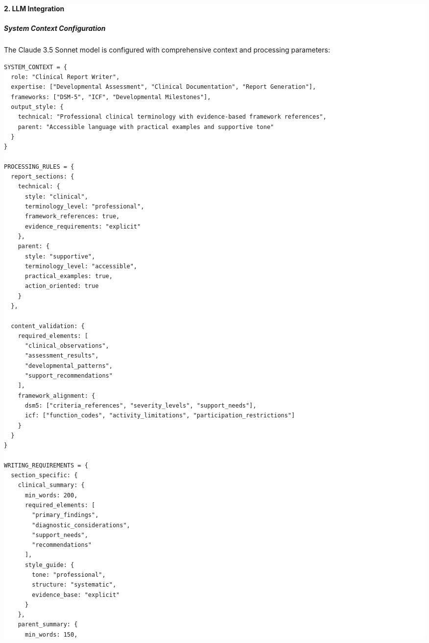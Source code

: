 #### 2. LLM Integration

##### System Context Configuration
The Claude 3.5 Sonnet model is configured with comprehensive context and processing parameters:

```plaintext
SYSTEM_CONTEXT = {
  role: "Clinical Report Writer",
  expertise: ["Developmental Assessment", "Clinical Documentation", "Report Generation"],
  frameworks: ["DSM-5", "ICF", "Developmental Milestones"],
  output_style: {
    technical: "Professional clinical terminology with evidence-based framework references",
    parent: "Accessible language with practical examples and supportive tone"
  }
}

PROCESSING_RULES = {
  report_sections: {
    technical: {
      style: "clinical",
      terminology_level: "professional",
      framework_references: true,
      evidence_requirements: "explicit"
    },
    parent: {
      style: "supportive",
      terminology_level: "accessible",
      practical_examples: true,
      action_oriented: true
    }
  },
  
  content_validation: {
    required_elements: [
      "clinical_observations",
      "assessment_results",
      "developmental_patterns",
      "support_recommendations"
    ],
    framework_alignment: {
      dsm5: ["criteria_references", "severity_levels", "support_needs"],
      icf: ["function_codes", "activity_limitations", "participation_restrictions"]
    }
  }
}

WRITING_REQUIREMENTS = {
  section_specific: {
    clinical_summary: {
      min_words: 200,
      required_elements: [
        "primary_findings",
        "diagnostic_considerations",
        "support_needs",
        "recommendations"
      ],
      style_guide: {
        tone: "professional",
        structure: "systematic",
        evidence_base: "explicit"
      }
    },
    parent_summary: {
      min_words: 150,
```